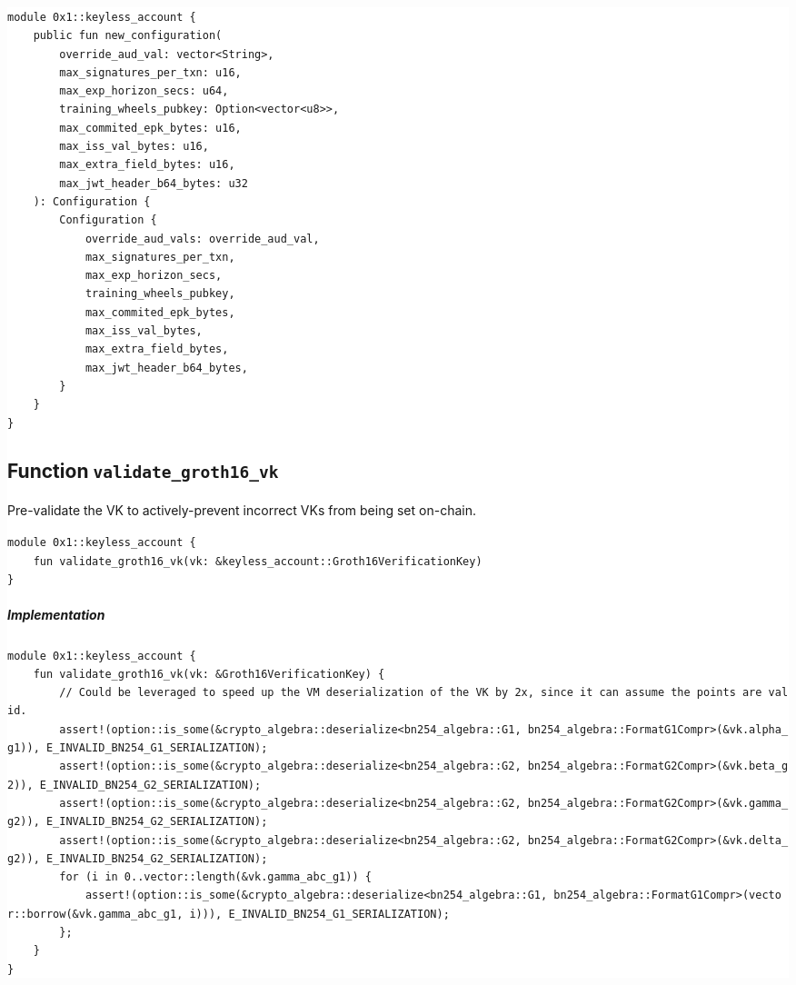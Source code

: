 ```move
module 0x1::keyless_account {
    public fun new_configuration(
        override_aud_val: vector<String>,
        max_signatures_per_txn: u16,
        max_exp_horizon_secs: u64,
        training_wheels_pubkey: Option<vector<u8>>,
        max_commited_epk_bytes: u16,
        max_iss_val_bytes: u16,
        max_extra_field_bytes: u16,
        max_jwt_header_b64_bytes: u32
    ): Configuration {
        Configuration {
            override_aud_vals: override_aud_val,
            max_signatures_per_txn,
            max_exp_horizon_secs,
            training_wheels_pubkey,
            max_commited_epk_bytes,
            max_iss_val_bytes,
            max_extra_field_bytes,
            max_jwt_header_b64_bytes,
        }
    }
}
```


<a id="0x1_keyless_account_validate_groth16_vk"></a>

## Function `validate_groth16_vk`

Pre&#45;validate the VK to actively&#45;prevent incorrect VKs from being set on&#45;chain.


```move
module 0x1::keyless_account {
    fun validate_groth16_vk(vk: &keyless_account::Groth16VerificationKey)
}
```


##### Implementation


```move
module 0x1::keyless_account {
    fun validate_groth16_vk(vk: &Groth16VerificationKey) {
        // Could be leveraged to speed up the VM deserialization of the VK by 2x, since it can assume the points are valid.
        assert!(option::is_some(&crypto_algebra::deserialize<bn254_algebra::G1, bn254_algebra::FormatG1Compr>(&vk.alpha_g1)), E_INVALID_BN254_G1_SERIALIZATION);
        assert!(option::is_some(&crypto_algebra::deserialize<bn254_algebra::G2, bn254_algebra::FormatG2Compr>(&vk.beta_g2)), E_INVALID_BN254_G2_SERIALIZATION);
        assert!(option::is_some(&crypto_algebra::deserialize<bn254_algebra::G2, bn254_algebra::FormatG2Compr>(&vk.gamma_g2)), E_INVALID_BN254_G2_SERIALIZATION);
        assert!(option::is_some(&crypto_algebra::deserialize<bn254_algebra::G2, bn254_algebra::FormatG2Compr>(&vk.delta_g2)), E_INVALID_BN254_G2_SERIALIZATION);
        for (i in 0..vector::length(&vk.gamma_abc_g1)) {
            assert!(option::is_some(&crypto_algebra::deserialize<bn254_algebra::G1, bn254_algebra::FormatG1Compr>(vector::borrow(&vk.gamma_abc_g1, i))), E_INVALID_BN254_G1_SERIALIZATION);
        };
    }
}
```
